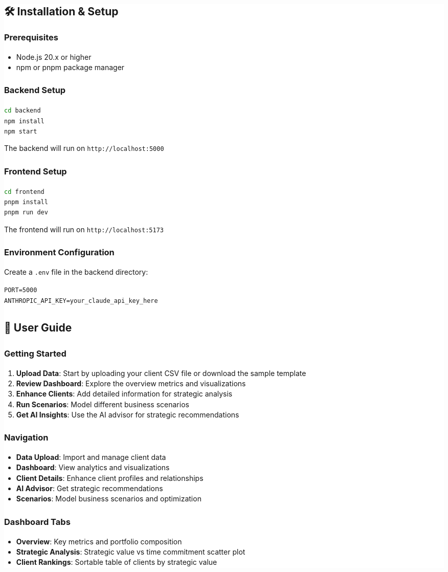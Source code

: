 ## 🛠️ **Installation & Setup**

### Prerequisites
- Node.js 20.x or higher
- npm or pnpm package manager

### Backend Setup
```bash
cd backend
npm install
npm start
```
The backend will run on `http://localhost:5000`

### Frontend Setup
```bash
cd frontend
pnpm install
pnpm run dev
```
The frontend will run on `http://localhost:5173`

### Environment Configuration
Create a `.env` file in the backend directory:
```env
PORT=5000
ANTHROPIC_API_KEY=your_claude_api_key_here
```

## 📖 **User Guide**

### Getting Started
1. **Upload Data**: Start by uploading your client CSV file or download the sample template
2. **Review Dashboard**: Explore the overview metrics and visualizations
3. **Enhance Clients**: Add detailed information for strategic analysis
4. **Run Scenarios**: Model different business scenarios
5. **Get AI Insights**: Use the AI advisor for strategic recommendations

### Navigation
- **Data Upload**: Import and manage client data
- **Dashboard**: View analytics and visualizations
- **Client Details**: Enhance client profiles and relationships
- **AI Advisor**: Get strategic recommendations
- **Scenarios**: Model business scenarios and optimization

### Dashboard Tabs
- **Overview**: Key metrics and portfolio composition
- **Strategic Analysis**: Strategic value vs time commitment scatter plot
- **Client Rankings**: Sortable table of clients by strategic value

